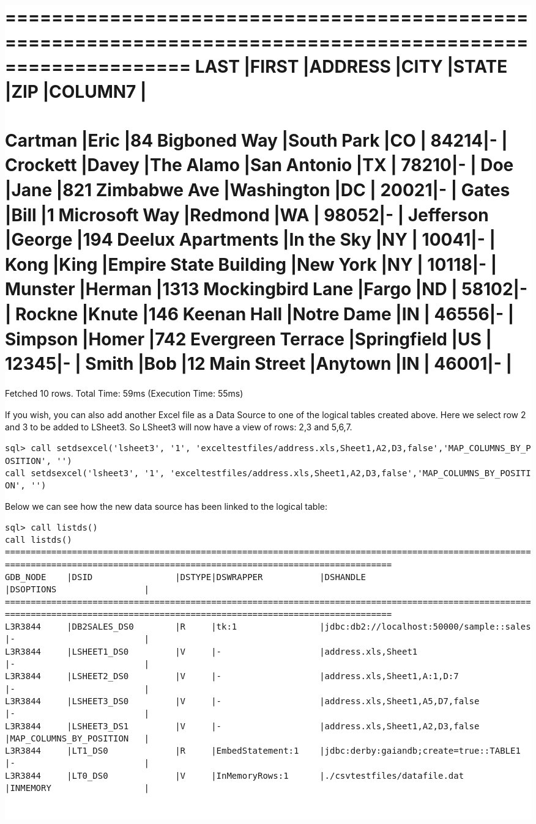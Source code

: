 ==========================================================================================================
LAST        |FIRST          |ADDRESS                    |CITY             |STATE    |ZIP        |COLUMN7 |
==========================================================================================================
Cartman     |Eric           |84 Bigboned Way            |South Park       |CO       |      84214|-       |
Crockett    |Davey          |The Alamo                  |San Antonio      |TX       |      78210|-       |
Doe         |Jane           |821 Zimbabwe Ave           |Washington       |DC       |      20021|-       |
Gates       |Bill           |1 Microsoft Way            |Redmond          |WA       |      98052|-       |
Jefferson   |George         |194 Deelux Apartments      |In the Sky       |NY       |      10041|-       |
Kong        |King           |Empire State Building      |New York         |NY       |      10118|-       |
Munster     |Herman         |1313 Mockingbird Lane      |Fargo            |ND       |      58102|-       |
Rockne      |Knute          |146 Keenan Hall            |Notre Dame       |IN       |      46556|-       |
Simpson     |Homer          |742 Evergreen Terrace      |Springfield      |US       |      12345|-       |
Smith       |Bob            |12 Main Street             |Anytown          |IN       |      46001|-       |
==========================================================================================================
Fetched 10 rows. Total Time: 59ms (Execution Time: 55ms)
</pre>

<p>If you wish, you can also add another Excel file as a Data Source to one of the logical tables created above. Here we select row 2 and 3 to be added to LSheet3.
So LSheet3 will now have a view of rows: 2,3 and 5,6,7. 
<pre>
sql> call setdsexcel('lsheet3', '1', 'exceltestfiles/address.xls,Sheet1,A2,D3,false','MAP_COLUMNS_BY_POSITION', '')
call setdsexcel('lsheet3', '1', 'exceltestfiles/address.xls,Sheet1,A2,D3,false','MAP_COLUMNS_BY_POSITION', '')</pre>
Below we can see how the new data source has been linked to the logical table:
<pre>
sql> call listds()
call listds()
=================================================================================================================================================================================
GDB_NODE    |DSID                |DSTYPE|DSWRAPPER           |DSHANDLE                                                                               |DSOPTIONS                 |
=================================================================================================================================================================================
L3R3844     |DB2SALES_DS0        |R     |tk:1                |jdbc:db2://localhost:50000/sample::sales                                               |-                         |
L3R3844	    |LSHEET1_DS0         |V     |-                   |address.xls,Sheet1                                                                     |-                         |
L3R3844     |LSHEET2_DS0         |V     |-                   |address.xls,Sheet1,A:1,D:7                                                             |-                         |
L3R3844     |LSHEET3_DS0         |V     |-                   |address.xls,Sheet1,A5,D7,false                                                         |-                         |
L3R3844     |LSHEET3_DS1         |V     |-                   |address.xls,Sheet1,A2,D3,false                                                         |MAP_COLUMNS_BY_POSITION   |
L3R3844     |LT1_DS0             |R     |EmbedStatement:1    |jdbc:derby:gaiandb;create=true::TABLE1                                                 |-                         |
L3R3844     |LT0_DS0             |V     |InMemoryRows:1      |./csvtestfiles/datafile.dat                                                            |INMEMORY                  |